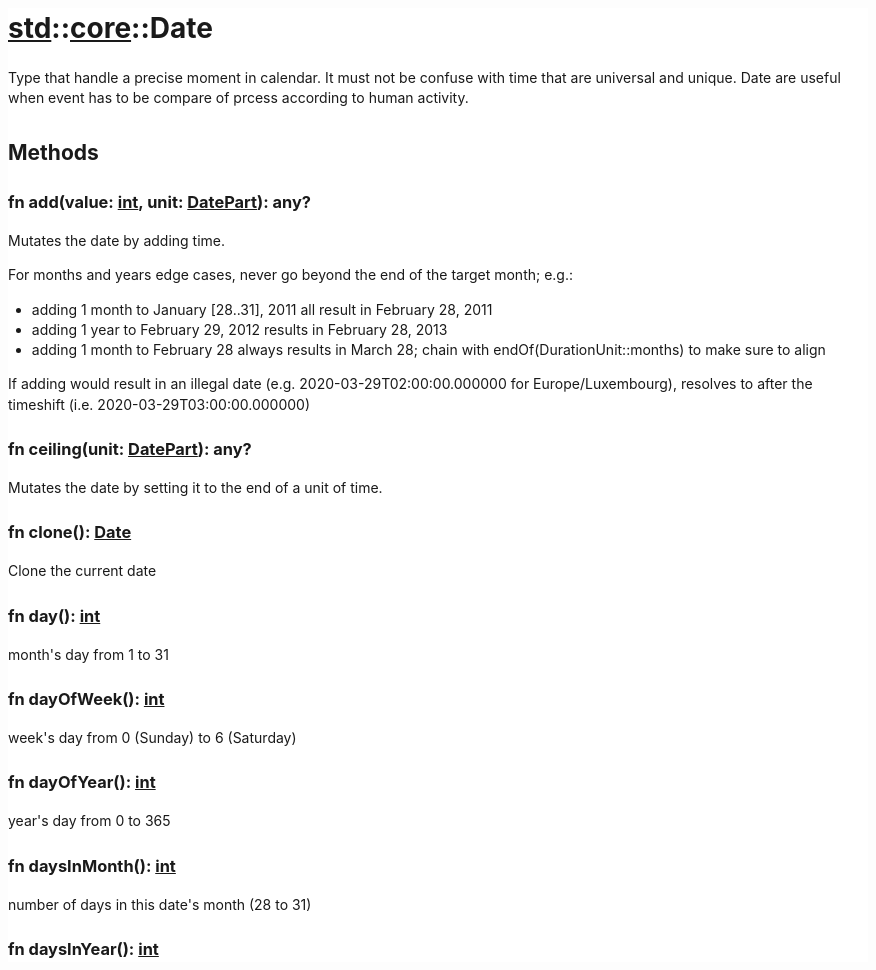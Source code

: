 # [std](/libs/std/)::[core](/libs/std/core/)::Date

Type that handle a precise moment in calendar.
It must not be confuse with time that are universal and unique.
Date are useful when event has to be compare of prcess according to human activity.

## Methods
### fn add(value:&nbsp;[int](/libs/std/core/type.int.md), unit:&nbsp;[DatePart](/libs/std/core/enum.DatePart.md)):&nbsp;any?<Badge text="native" />

Mutates the date by adding time.

For months and years edge cases, never go beyond the end of the target month; e.g.:
- adding 1 month to January [28..31], 2011 all result in February 28, 2011
- adding 1 year to February 29, 2012 results in February 28, 2013
- adding 1 month to February 28 always results in March 28; chain with endOf(DurationUnit::months) to make sure to align

If adding would result in an illegal date (e.g. 2020-03-29T02:00:00.000000 for Europe/Luxembourg),
resolves to after the timeshift (i.e. 2020-03-29T03:00:00.000000)
### fn ceiling(unit:&nbsp;[DatePart](/libs/std/core/enum.DatePart.md)):&nbsp;any?<Badge text="native" />

Mutates the date by setting it to the end of a unit of time.
### fn clone():&nbsp;[Date](/libs/std/core/type.Date.md)<Badge text="native" />

Clone the current date
### fn day():&nbsp;[int](/libs/std/core/type.int.md)<Badge text="native" />

month's day from 1 to 31
### fn dayOfWeek():&nbsp;[int](/libs/std/core/type.int.md)<Badge text="native" />

week's day from 0 (Sunday) to 6 (Saturday)
### fn dayOfYear():&nbsp;[int](/libs/std/core/type.int.md)<Badge text="native" />

year's day from 0 to 365
### fn daysInMonth():&nbsp;[int](/libs/std/core/type.int.md)<Badge text="native" />

number of days in this date's month (28 to 31)
### fn daysInYear():&nbsp;[int](/libs/std/core/type.int.md)<Badge text="native" />
